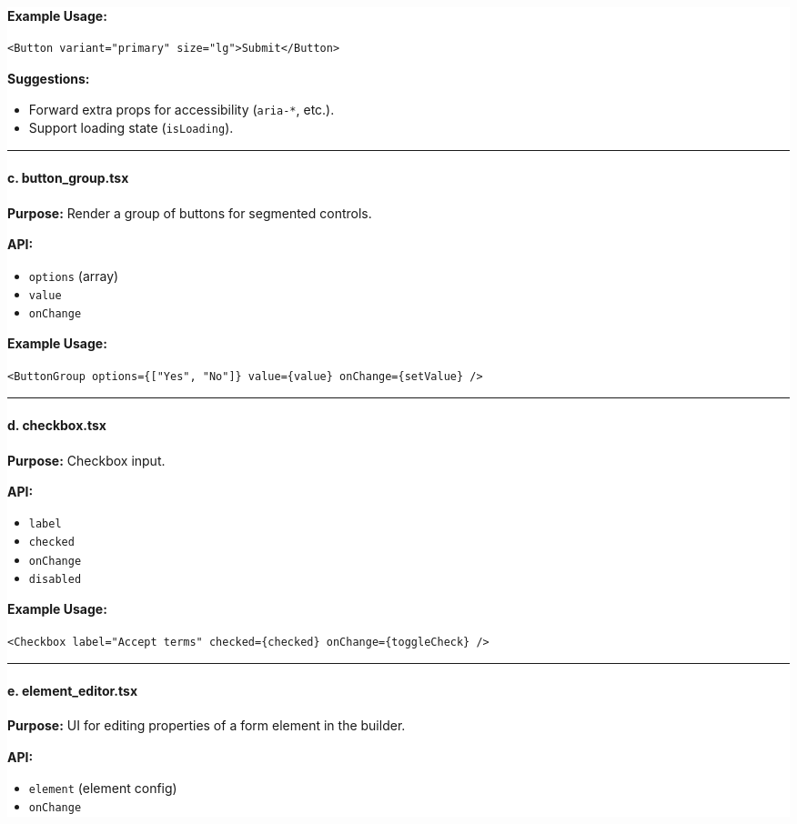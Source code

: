 **Example Usage:**

```tsx
<Button variant="primary" size="lg">Submit</Button>
```

**Suggestions:**

* Forward extra props for accessibility (`aria-*`, etc.).
* Support loading state (`isLoading`).

---

#### c. button\_group.tsx

**Purpose:**
Render a group of buttons for segmented controls.

**API:**

* `options` (array)
* `value`
* `onChange`

**Example Usage:**

```tsx
<ButtonGroup options={["Yes", "No"]} value={value} onChange={setValue} />
```

---

#### d. checkbox.tsx

**Purpose:**
Checkbox input.

**API:**

* `label`
* `checked`
* `onChange`
* `disabled`

**Example Usage:**

```tsx
<Checkbox label="Accept terms" checked={checked} onChange={toggleCheck} />
```

---

#### e. element\_editor.tsx

**Purpose:**
UI for editing properties of a form element in the builder.

**API:**

* `element` (element config)
* `onChange`
